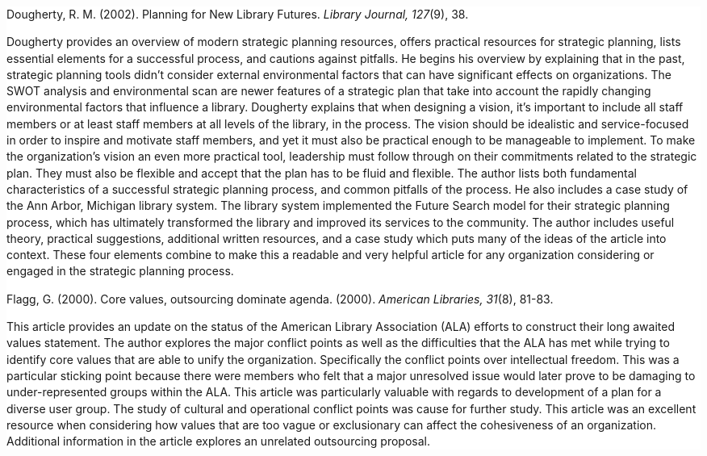 <div class="references">

Dougherty, R. M. (2002). Planning for New Library Futures. *Library
Journal, 127*(9), 38.

</div>

Dougherty provides an overview of modern strategic planning resources,
offers practical resources for strategic planning, lists essential
elements for a successful process, and cautions against pitfalls. He
begins his overview by explaining that in the past, strategic planning
tools didn’t consider external environmental factors that can have
significant effects on organizations. The SWOT analysis and
environmental scan are newer features of a strategic plan that take into
account the rapidly changing environmental factors that influence a
library. Dougherty explains that when designing a vision, it’s important
to include all staff members or at least staff members at all levels of
the library, in the process. The vision should be idealistic and
service-focused in order to inspire and motivate staff members, and yet
it must also be practical enough to be manageable to implement. To make
the organization’s vision an even more practical tool, leadership must
follow through on their commitments related to the strategic plan. They
must also be flexible and accept that the plan has to be fluid and
flexible. The author lists both fundamental characteristics of a
successful strategic planning process, and common pitfalls of the
process. He also includes a case study of the Ann Arbor, Michigan
library system. The library system implemented the Future Search model
for their strategic planning process, which has ultimately transformed
the library and improved its services to the community. The author
includes useful theory, practical suggestions, additional written
resources, and a case study which puts many of the ideas of the article
into context. These four elements combine to make this a readable and
very helpful article for any organization considering or engaged in the
strategic planning process.

<div class="references">

Flagg, G. (2000). Core values, outsourcing dominate agenda. (2000).
*American Libraries, 31*(8), 81-83.

</div>

This article provides an update on the status of the American Library
Association (ALA) efforts to construct their long awaited values
statement. The author explores the major conflict points as well as the
difficulties that the ALA has met while trying to identify core values
that are able to unify the organization. Specifically the conflict
points over intellectual freedom. This was a particular sticking point
because there were members who felt that a major unresolved issue would
later prove to be damaging to under-represented groups within the ALA.
This article was particularly valuable with regards to development of a
plan for a diverse user group. The study of cultural and operational
conflict points was cause for further study. This article was an
excellent resource when considering how values that are too vague or
exclusionary can affect the cohesiveness of an organization. Additional
information in the article explores an unrelated outsourcing proposal.
